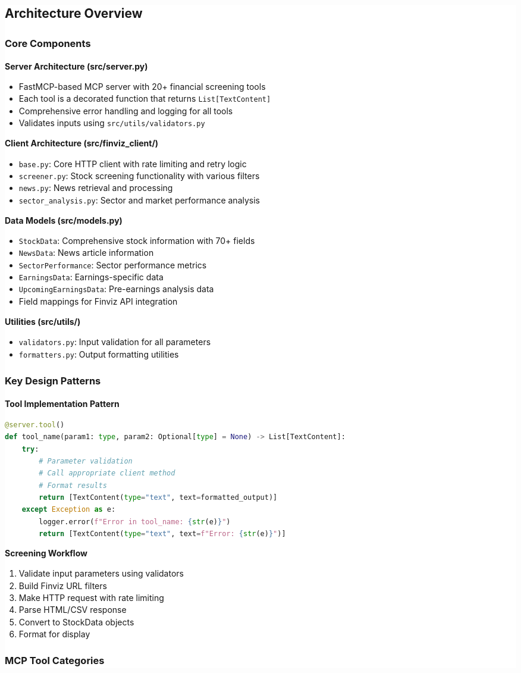 ## Architecture Overview

### Core Components

**Server Architecture (src/server.py)**
- FastMCP-based MCP server with 20+ financial screening tools
- Each tool is a decorated function that returns `List[TextContent]`
- Comprehensive error handling and logging for all tools
- Validates inputs using `src/utils/validators.py`

**Client Architecture (src/finviz_client/)**
- `base.py`: Core HTTP client with rate limiting and retry logic
- `screener.py`: Stock screening functionality with various filters
- `news.py`: News retrieval and processing
- `sector_analysis.py`: Sector and market performance analysis

**Data Models (src/models.py)**
- `StockData`: Comprehensive stock information with 70+ fields
- `NewsData`: News article information
- `SectorPerformance`: Sector performance metrics
- `EarningsData`: Earnings-specific data
- `UpcomingEarningsData`: Pre-earnings analysis data
- Field mappings for Finviz API integration

**Utilities (src/utils/)**
- `validators.py`: Input validation for all parameters
- `formatters.py`: Output formatting utilities

### Key Design Patterns

**Tool Implementation Pattern**
```python
@server.tool()
def tool_name(param1: type, param2: Optional[type] = None) -> List[TextContent]:
    try:
        # Parameter validation
        # Call appropriate client method
        # Format results
        return [TextContent(type="text", text=formatted_output)]
    except Exception as e:
        logger.error(f"Error in tool_name: {str(e)}")
        return [TextContent(type="text", text=f"Error: {str(e)}")]
```

**Screening Workflow**
1. Validate input parameters using validators
2. Build Finviz URL filters
3. Make HTTP request with rate limiting
4. Parse HTML/CSV response
5. Convert to StockData objects
6. Format for display

### MCP Tool Categories
